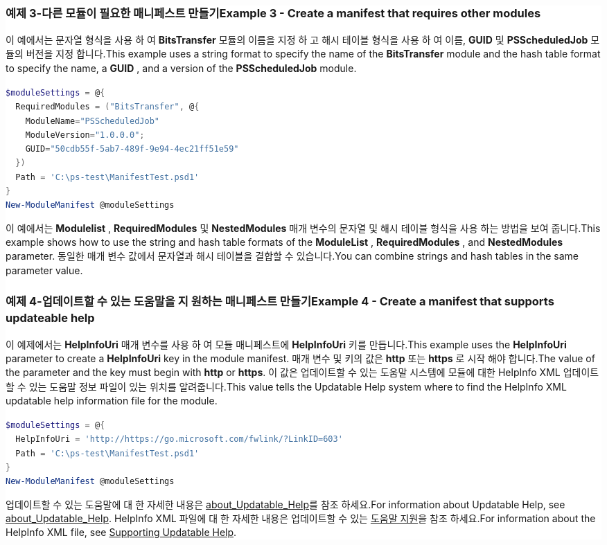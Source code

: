 ### <span data-ttu-id="11a0d-131">예제 3-다른 모듈이 필요한 매니페스트 만들기</span><span class="sxs-lookup"><span data-stu-id="11a0d-131">Example 3 - Create a manifest that requires other modules</span></span>

<span data-ttu-id="11a0d-132">이 예에서는 문자열 형식을 사용 하 여 **BitsTransfer** 모듈의 이름을 지정 하 고 해시 테이블 형식을 사용 하 여 이름, **GUID** 및 **PSScheduledJob** 모듈의 버전을 지정 합니다.</span><span class="sxs-lookup"><span data-stu-id="11a0d-132">This example uses a string format to specify the name of the **BitsTransfer** module and the hash table format to specify the name, a **GUID** , and a version of the **PSScheduledJob** module.</span></span>

```powershell
$moduleSettings = @{
  RequiredModules = ("BitsTransfer", @{
    ModuleName="PSScheduledJob"
    ModuleVersion="1.0.0.0";
    GUID="50cdb55f-5ab7-489f-9e94-4ec21ff51e59"
  })
  Path = 'C:\ps-test\ManifestTest.psd1'
}
New-ModuleManifest @moduleSettings
```

<span data-ttu-id="11a0d-133">이 예에서는 **Modulelist** , **RequiredModules** 및 **NestedModules** 매개 변수의 문자열 및 해시 테이블 형식을 사용 하는 방법을 보여 줍니다.</span><span class="sxs-lookup"><span data-stu-id="11a0d-133">This example shows how to use the string and hash table formats of the **ModuleList** , **RequiredModules** , and **NestedModules** parameter.</span></span> <span data-ttu-id="11a0d-134">동일한 매개 변수 값에서 문자열과 해시 테이블을 결합할 수 있습니다.</span><span class="sxs-lookup"><span data-stu-id="11a0d-134">You can combine strings and hash tables in the same parameter value.</span></span>

### <span data-ttu-id="11a0d-135">예제 4-업데이트할 수 있는 도움말을 지 원하는 매니페스트 만들기</span><span class="sxs-lookup"><span data-stu-id="11a0d-135">Example 4 - Create a manifest that supports updateable help</span></span>

<span data-ttu-id="11a0d-136">이 예제에서는 **HelpInfoUri** 매개 변수를 사용 하 여 모듈 매니페스트에 **HelpInfoUri** 키를 만듭니다.</span><span class="sxs-lookup"><span data-stu-id="11a0d-136">This example uses the **HelpInfoUri** parameter to create a **HelpInfoUri** key in the module manifest.</span></span> <span data-ttu-id="11a0d-137">매개 변수 및 키의 값은 **http** 또는 **https** 로 시작 해야 합니다.</span><span class="sxs-lookup"><span data-stu-id="11a0d-137">The value of the parameter and the key must begin with **http** or **https**.</span></span> <span data-ttu-id="11a0d-138">이 값은 업데이트할 수 있는 도움말 시스템에 모듈에 대한 HelpInfo XML 업데이트할 수 있는 도움말 정보 파일이 있는 위치를 알려줍니다.</span><span class="sxs-lookup"><span data-stu-id="11a0d-138">This value tells the Updatable Help system where to find the HelpInfo XML updatable help information file for the module.</span></span>

```powershell
$moduleSettings = @{
  HelpInfoUri = 'http://https://go.microsoft.com/fwlink/?LinkID=603'
  Path = 'C:\ps-test\ManifestTest.psd1'
}
New-ModuleManifest @moduleSettings
```

<span data-ttu-id="11a0d-139">업데이트할 수 있는 도움말에 대 한 자세한 내용은 [about_Updatable_Help](./About/about_Updatable_Help.md)를 참조 하세요.</span><span class="sxs-lookup"><span data-stu-id="11a0d-139">For information about Updatable Help, see [about_Updatable_Help](./About/about_Updatable_Help.md).</span></span>
<span data-ttu-id="11a0d-140">HelpInfo XML 파일에 대 한 자세한 내용은 업데이트할 수 있는 [도움말 지원](/powershell/scripting/developer/module/supporting-updatable-help)을 참조 하세요.</span><span class="sxs-lookup"><span data-stu-id="11a0d-140">For information about the HelpInfo XML file, see [Supporting Updatable Help](/powershell/scripting/developer/module/supporting-updatable-help).</span></span>
